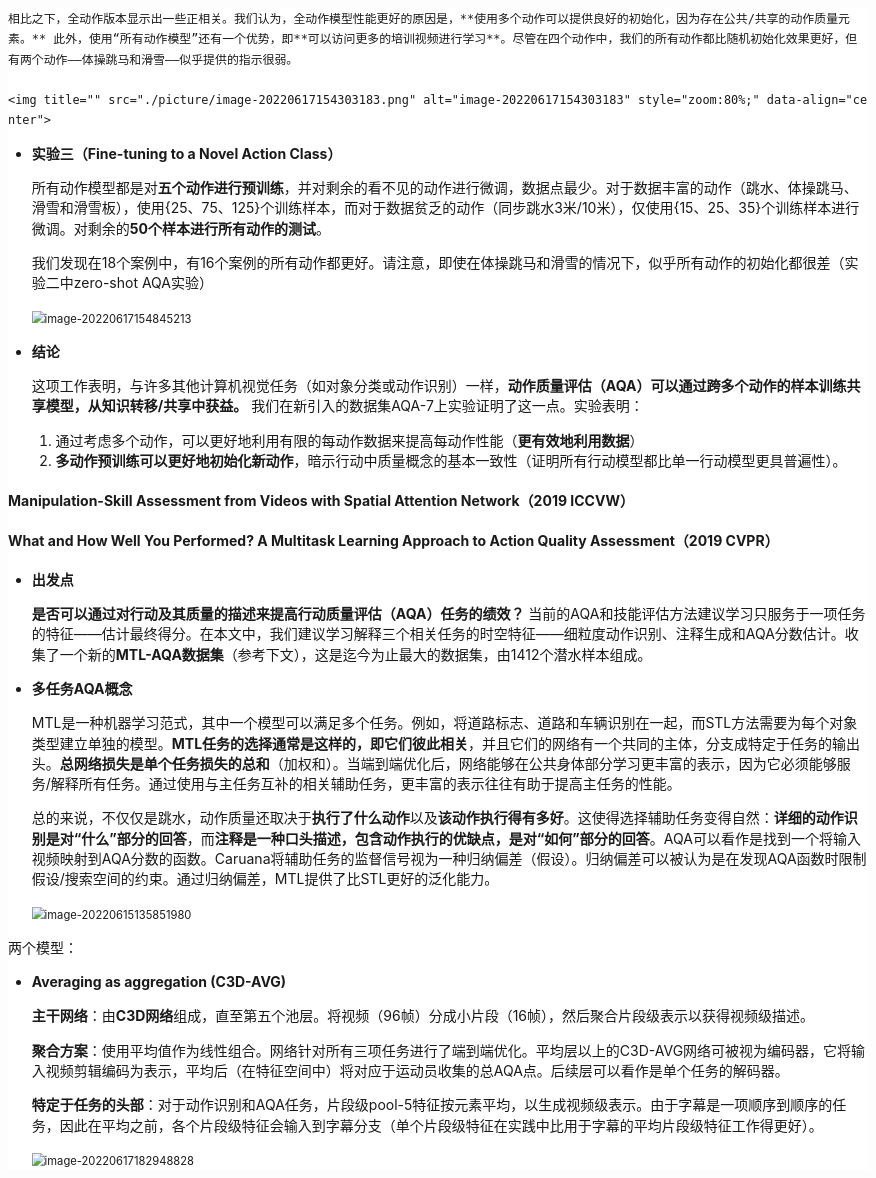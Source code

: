     相比之下，全动作版本显示出一些正相关。我们认为，全动作模型性能更好的原因是，**使用多个动作可以提供良好的初始化，因为存在公共/共享的动作质量元素。** 此外，使用“所有动作模型”还有一个优势，即**可以访问更多的培训视频进行学习**。尽管在四个动作中，我们的所有动作都比随机初始化效果更好，但有两个动作——体操跳马和滑雪——似乎提供的指示很弱。
    
    <img title="" src="./picture/image-20220617154303183.png" alt="image-20220617154303183" style="zoom:80%;" data-align="center">
  
  - **实验三（Fine-tuning to a Novel Action Class）**
    
    所有动作模型都是对**五个动作进行预训练**，并对剩余的看不见的动作进行微调，数据点最少。对于数据丰富的动作（跳水、体操跳马、滑雪和滑雪板），使用{25、75、125}个训练样本，而对于数据贫乏的动作（同步跳水3米/10米），仅使用{15、25、35}个训练样本进行微调。对剩余的**50个样本进行所有动作的测试**。
    
    我们发现在18个案例中，有16个案例的所有动作都更好。请注意，即使在体操跳马和滑雪的情况下，似乎所有动作的初始化都很差（实验二中zero-shot AQA实验）
    
    <img title="" src="./picture/image-20220617154845213.png" alt="image-20220617154845213" style="zoom:80%;" data-align="center">

- **结论**
  
  这项工作表明，与许多其他计算机视觉任务（如对象分类或动作识别）一样，**动作质量评估（AQA）可以通过跨多个动作的样本训练共享模型，从知识转移/共享中获益。** 我们在新引入的数据集AQA-7上实验证明了这一点。实验表明：
  
  1. 通过考虑多个动作，可以更好地利用有限的每动作数据来提高每动作性能（**更有效地利用数据**）
  2. **多动作预训练可以更好地初始化新动作**，暗示行动中质量概念的基本一致性（证明所有行动模型都比单一行动模型更具普遍性）。

#### Manipulation-Skill Assessment from Videos with Spatial Attention Network（2019 ICCVW）

#### What and How Well You Performed? A Multitask Learning Approach to Action Quality Assessment（2019 CVPR）

- **出发点**
  
  **是否可以通过对行动及其质量的描述来提高行动质量评估（AQA）任务的绩效？** 当前的AQA和技能评估方法建议学习只服务于一项任务的特征——估计最终得分。在本文中，我们建议学习解释三个相关任务的时空特征——细粒度动作识别、注释生成和AQA分数估计。收集了一个新的**MTL-AQA数据集**（参考下文），这是迄今为止最大的数据集，由1412个潜水样本组成。

- **多任务AQA概念**
  
  MTL是一种机器学习范式，其中一个模型可以满足多个任务。例如，将道路标志、道路和车辆识别在一起，而STL方法需要为每个对象类型建立单独的模型。**MTL任务的选择通常是这样的，即它们彼此相关**，并且它们的网络有一个共同的主体，分支成特定于任务的输出头。**总网络损失是单个任务损失的总和**（加权和）。当端到端优化后，网络能够在公共身体部分学习更丰富的表示，因为它必须能够服务/解释所有任务。通过使用与主任务互补的相关辅助任务，更丰富的表示往往有助于提高主任务的性能。
  
  总的来说，不仅仅是跳水，动作质量还取决于**执行了什么动作**以及**该动作执行得有多好**。这使得选择辅助任务变得自然：**详细的动作识别是对“什么”部分的回答**，而**注释是一种口头描述，包含动作执行的优缺点，是对“如何”部分的回答**。AQA可以看作是找到一个将输入视频映射到AQA分数的函数。Caruana将辅助任务的监督信号视为一种归纳偏差（假设）。归纳偏差可以被认为是在发现AQA函数时限制假设/搜索空间的约束。通过归纳偏差，MTL提供了比STL更好的泛化能力。
  
  <img title="" src="./picture/image-20220615135851980.png" alt="image-20220615135851980" style="zoom:80%;" data-align="center">

两个模型：

- **Averaging as aggregation (C3D-AVG)**
  
  **主干网络**：由**C3D网络**组成，直至第五个池层。将视频（96帧）分成小片段（16帧），然后聚合片段级表示以获得视频级描述。
  
  **聚合方案**：使用平均值作为线性组合。网络针对所有三项任务进行了端到端优化。平均层以上的C3D-AVG网络可被视为编码器，它将输入视频剪辑编码为表示，平均后（在特征空间中）将对应于运动员收集的总AQA点。后续层可以看作是单个任务的解码器。
  
  **特定于任务的头部**：对于动作识别和AQA任务，片段级pool-5特征按元素平均，以生成视频级表示。由于字幕是一项顺序到顺序的任务，因此在平均之前，各个片段级特征会输入到字幕分支（单个片段级特征在实践中比用于字幕的平均片段级特征工作得更好）。 
  
  <img title="" src="./picture/image-20220617182948828.png" alt="image-20220617182948828" style="zoom:80%;" data-align="center">

